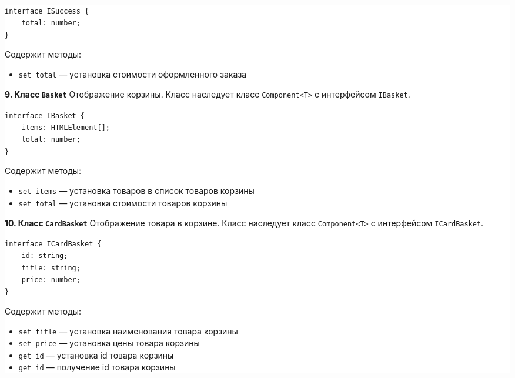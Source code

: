 ```tsx
interface ISuccess {
    total: number;
}
```
Содержит методы:
- `set total` — установка стоимости оформленного заказа

**9. Класс `Basket`**
Отображение корзины. Класс наследует класс `Component<T>` с интерфейсом `IBasket`.

```tsx
interface IBasket {
    items: HTMLElement[];
    total: number;
}
```
Содержит методы:
- `set items` — установка товаров в список товаров корзины
- `set total` — установка стоимости товаров корзины

**10. Класс `CardBasket`**
Отображение товара в корзине. Класс наследует класс `Component<T>` с интерфейсом `ICardBasket`.

```tsx
interface ICardBasket {
    id: string;
    title: string;
	price: number;
}
```
Содержит методы:
- `set title` — установка наименования товара корзины
- `set price` — установка цены товара корзины
- `get id` — установка id товара корзины
- `get id` — получение id товара корзины